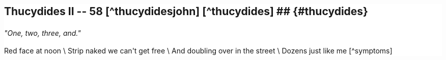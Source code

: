 [^sashabanks]:
    [Sasha Banks](https://en.wikipedia.org/wiki/Sasha_Banks) is a professional
    wrestler from California who made her way up to WWE after years of
    wrestling on the [independent
    circuit](https://en.wikipedia.org/wiki/Independent_circuit). She has been
    the first of many key events in women's professional wrestling, with
    several of her matches being named Match of the Year, and has won many
    awards in professional wrestling. As referenced in the song, she traveled
    extensively around the United States as her family searched for medical
    treatment and education for her autistic brother.

    Also related to the Mountain Goats, her favorite wrestler is Eddie
    Guerrero, [Chavo Guerrero's uncle](champ.html#legend).

    Chris Jericho (2015). [Talk Is Jericho --- Episode 168: Sasha
    Banks](https://omny.fm/shows/talk-is-jericho/tij-ep168-sasha-banks).
    Retrieved June 29, 2018.

    Varble, Aaron (2017). [Sasha Banks On Her WWE Fandom, Brother's Autism,
    Her Father Being Snoop Dogg's
    Uncle](http://stillrealtous.com/sasha-banks-on-her-wwe-fandom-brothers-autism-her-father-being-snoop-doggs-uncle/).
    Retrieved June 29, 2018.

[^belleplaine]:
    [Belle Plaine](https://en.wikipedia.org/wiki/Belle_Plaine,_Minnesota) is a
    small city in Minnesota. I was surprised that I couldn't find any
    information linking Sasha to Belle Plaine, but I presume this is one of
    the towns she lived in as a youth in Minnesota. Maybe I misheard it? If
    you figured this out, please [email me](../about.html#contact)!

[^jericho]:
    [Chris Jericho](https://en.wikipedia.org/wiki/Chris_Jericho) is a
    prominent Canadian professional wrestler now predominantly working for New
    Japan Pro-Wrestling. He was in his prime during Sasha's burgeoning
    interest in professional wrestling.

    He has an interview with Sasha Banks on his podcast, Talk Is Jericho,
    where she talks about her early life and wrestling career.

    Chris Jericho (2015). [Talk Is Jericho --- Episode 168: Sasha
    Banks](https://omny.fm/shows/talk-is-jericho/tij-ep168-sasha-banks).
    Retrieved June 29, 2018.

[^autism]:
    As [mentioned above](#fn:sashabanks), Sasha's brother is autistic, and
    much of her youth was shaped by her relationship to him and her family's
    efforts to help him.

## Thucydides II -- 58 [^thucydidesjohn] [^thucydides] ## {#thucydides}

*"One, two, three, and."*

Red face at noon \\
Strip naked we can't get free \\
And doubling over in the street \\
Dozens just like me [^symptoms]


[forums]: http://www.mountain-goats.com/forums/
[twitter]: https://twitter.com/mountain_goats/
[tumblr]: http://johndarnielle.tumblr.com/
[7aus]: australia.html
[3mike]: mike.html
[hospicio]: hospicio.html
[berthewiki]: http://en.wikipedia.org/wiki/Berthe_Petit